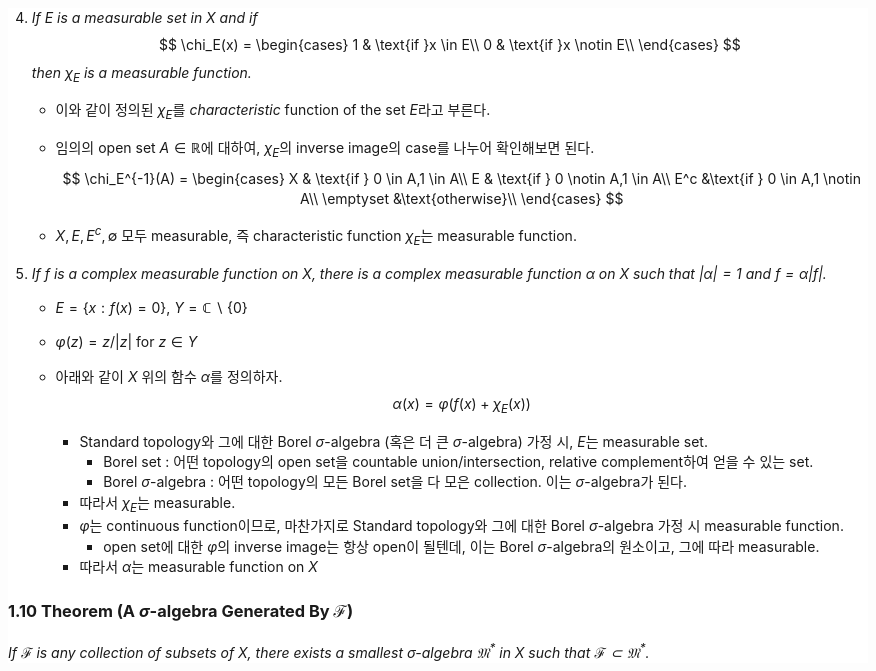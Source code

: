 4. *If $E$ is a measurable set in $X$ and if*
   $$
   \chi_E(x) = \begin{cases}
   1 & \text{if }x \in E\\
   0 & \text{if }x \notin E\\
   \end{cases}
   $$
   *then $\chi_E$ is a measurable function.*

   * 이와 같이 정의된 $\chi_E$를 *characteristic* function of the set $E$라고 부른다.

   * 임의의 open set $A \in \mathbb R$에 대하여, $\chi_E$의 inverse image의 case를 나누어 확인해보면 된다.
     $$
     \chi_E^{-1}(A) = \begin{cases}
     X & \text{if } 0 \in A,1 \in A\\
     E & \text{if } 0 \notin A,1 \in A\\
     E^c &\text{if } 0 \in A,1 \notin A\\
     \emptyset &\text{otherwise}\\
     \end{cases}
     $$

   * $X,E,E^c,\emptyset$ 모두 measurable, 즉 characteristic function $\chi_E$는 measurable function.

5. *If $f$ is a complex measurable function on $X$, there is a complex measurable function $\alpha$ on $X$ such that $\vert \alpha \vert = 1$ and $f = \alpha \vert f \vert$.*

   * $E = \{ x : f(x) = 0\}$, $Y = \mathbb C \backslash \{ 0\}$

   * $\varphi(z) = z/\vert z \vert$ for $z \in Y$

   * 아래와 같이 $X$ 위의 함수 $\alpha$를 정의하자.
     $$
     \alpha(x) = \varphi( f(x) + \chi_E(x))
     $$

     * Standard topology와 그에 대한 Borel $\sigma$-algebra (혹은 더 큰 $\sigma$-algebra) 가정 시, $E$는 measurable set.
       * Borel set : 어떤 topology의 open set을 countable union/intersection, relative complement하여 얻을 수 있는 set.
       * Borel $\sigma$-algebra : 어떤 topology의 모든 Borel set을 다 모은 collection. 이는 $\sigma$-algebra가 된다.
     * 따라서 $\chi_E$는 measurable.
     * $\varphi$는 continuous function이므로, 마찬가지로 Standard topology와 그에 대한 Borel $\sigma$-algebra 가정 시 measurable function.
       * open set에 대한 $\varphi$의 inverse image는 항상 open이 될텐데, 이는 Borel $\sigma$-algebra의 원소이고, 그에 따라 measurable.
     * 따라서 $\alpha$는 measurable function on $X$



### 1.10 Theorem (A $\sigma$-algebra Generated By $\mathscr F$)

*If $\mathscr F$ is any collection of subsets of $X$, there exists a smallest $\sigma$-algebra $\mathfrak M^\ast$ in $X$ such that $\mathscr F \subset \mathfrak M^\ast$.*


